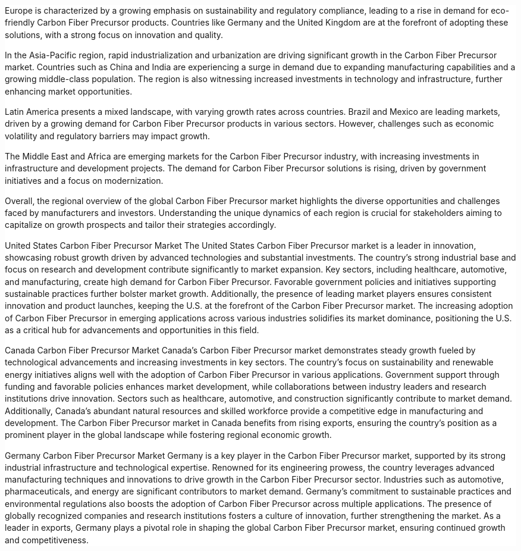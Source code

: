 Europe is characterized by a growing emphasis on sustainability and regulatory compliance, leading to a rise in demand for eco-friendly Carbon Fiber Precursor products. Countries like Germany and the United Kingdom are at the forefront of adopting these solutions, with a strong focus on innovation and quality.

In the Asia-Pacific region, rapid industrialization and urbanization are driving significant growth in the Carbon Fiber Precursor market. Countries such as China and India are experiencing a surge in demand due to expanding manufacturing capabilities and a growing middle-class population. The region is also witnessing increased investments in technology and infrastructure, further enhancing market opportunities.

Latin America presents a mixed landscape, with varying growth rates across countries. Brazil and Mexico are leading markets, driven by a growing demand for Carbon Fiber Precursor products in various sectors. However, challenges such as economic volatility and regulatory barriers may impact growth.

The Middle East and Africa are emerging markets for the Carbon Fiber Precursor industry, with increasing investments in infrastructure and development projects. The demand for Carbon Fiber Precursor solutions is rising, driven by government initiatives and a focus on modernization.

Overall, the regional overview of the global Carbon Fiber Precursor market highlights the diverse opportunities and challenges faced by manufacturers and investors. Understanding the unique dynamics of each region is crucial for stakeholders aiming to capitalize on growth prospects and tailor their strategies accordingly.

United States Carbon Fiber Precursor Market
The United States Carbon Fiber Precursor market is a leader in innovation, showcasing robust growth driven by advanced technologies and substantial investments. The country’s strong industrial base and focus on research and development contribute significantly to market expansion. Key sectors, including healthcare, automotive, and manufacturing, create high demand for Carbon Fiber Precursor. Favorable government policies and initiatives supporting sustainable practices further bolster market growth. Additionally, the presence of leading market players ensures consistent innovation and product launches, keeping the U.S. at the forefront of the Carbon Fiber Precursor market. The increasing adoption of Carbon Fiber Precursor in emerging applications across various industries solidifies its market dominance, positioning the U.S. as a critical hub for advancements and opportunities in this field.

Canada Carbon Fiber Precursor Market
Canada’s Carbon Fiber Precursor market demonstrates steady growth fueled by technological advancements and increasing investments in key sectors. The country’s focus on sustainability and renewable energy initiatives aligns well with the adoption of Carbon Fiber Precursor in various applications. Government support through funding and favorable policies enhances market development, while collaborations between industry leaders and research institutions drive innovation. Sectors such as healthcare, automotive, and construction significantly contribute to market demand. Additionally, Canada’s abundant natural resources and skilled workforce provide a competitive edge in manufacturing and development. The Carbon Fiber Precursor market in Canada benefits from rising exports, ensuring the country’s position as a prominent player in the global landscape while fostering regional economic growth.

Germany Carbon Fiber Precursor Market
Germany is a key player in the Carbon Fiber Precursor market, supported by its strong industrial infrastructure and technological expertise. Renowned for its engineering prowess, the country leverages advanced manufacturing techniques and innovations to drive growth in the Carbon Fiber Precursor sector. Industries such as automotive, pharmaceuticals, and energy are significant contributors to market demand. Germany’s commitment to sustainable practices and environmental regulations also boosts the adoption of Carbon Fiber Precursor across multiple applications. The presence of globally recognized companies and research institutions fosters a culture of innovation, further strengthening the market. As a leader in exports, Germany plays a pivotal role in shaping the global Carbon Fiber Precursor market, ensuring continued growth and competitiveness.
